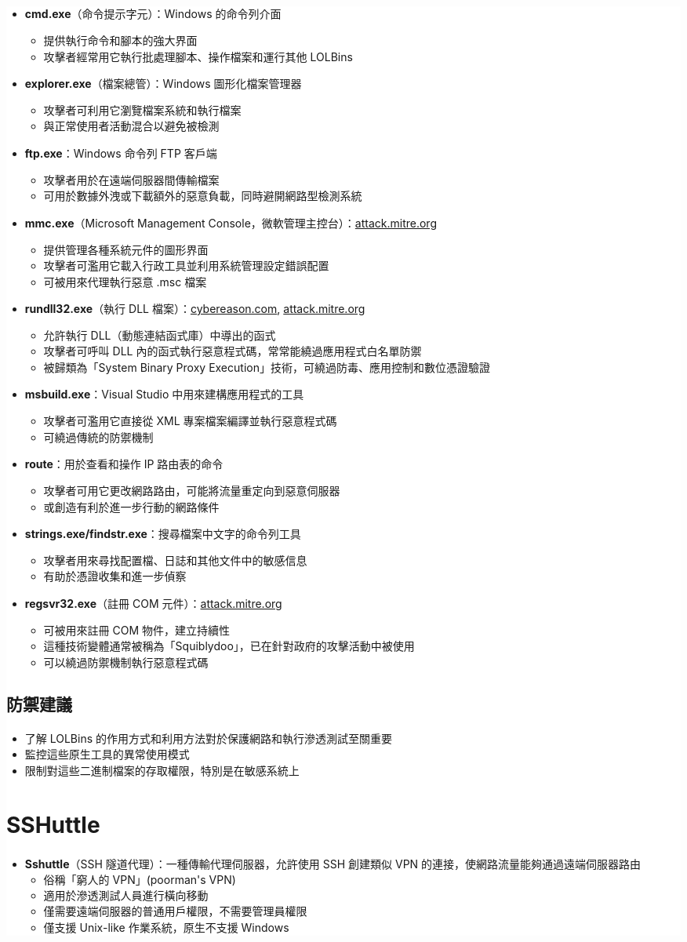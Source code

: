 - **cmd.exe**（命令提示字元）：Windows 的命令列介面
  - 提供執行命令和腳本的強大界面
  - 攻擊者經常用它執行批處理腳本、操作檔案和運行其他 LOLBins

- **explorer.exe**（檔案總管）：Windows 圖形化檔案管理器
  - 攻擊者可利用它瀏覽檔案系統和執行檔案
  - 與正常使用者活動混合以避免被檢測

- **ftp.exe**：Windows 命令列 FTP 客戶端
  - 攻擊者用於在遠端伺服器間傳輸檔案
  - 可用於數據外洩或下載額外的惡意負載，同時避開網路型檢測系統

- **mmc.exe**（Microsoft Management Console，微軟管理主控台）：[attack.mitre.org](https://attack.mitre.org/techniques/T1218/014/)
  - 提供管理各種系統元件的圖形界面
  - 攻擊者可濫用它載入行政工具並利用系統管理設定錯誤配置
  - 可被用來代理執行惡意 .msc 檔案

- **rundll32.exe**（執行 DLL 檔案）：[cybereason.com](https://www.cybereason.com/blog/rundll32-the-infamous-proxy-for-executing-malicious-code), [attack.mitre.org](https://attack.mitre.org/techniques/T1218/011/)
  - 允許執行 DLL（動態連結函式庫）中導出的函式
  - 攻擊者可呼叫 DLL 內的函式執行惡意程式碼，常常能繞過應用程式白名單防禦
  - 被歸類為「System Binary Proxy Execution」技術，可繞過防毒、應用控制和數位憑證驗證

- **msbuild.exe**：Visual Studio 中用來建構應用程式的工具
  - 攻擊者可濫用它直接從 XML 專案檔案編譯並執行惡意程式碼
  - 可繞過傳統的防禦機制

- **route**：用於查看和操作 IP 路由表的命令
  - 攻擊者可用它更改網路路由，可能將流量重定向到惡意伺服器
  - 或創造有利於進一步行動的網路條件

- **strings.exe/findstr.exe**：搜尋檔案中文字的命令列工具
  - 攻擊者用來尋找配置檔、日誌和其他文件中的敏感信息
  - 有助於憑證收集和進一步偵察

- **regsvr32.exe**（註冊 COM 元件）：[attack.mitre.org](https://attack.mitre.org/techniques/T1218/010/)
  - 可被用來註冊 COM 物件，建立持續性
  - 這種技術變體通常被稱為「Squiblydoo」，已在針對政府的攻擊活動中被使用
  - 可以繞過防禦機制執行惡意程式碼

## 防禦建議

- 了解 LOLBins 的作用方式和利用方法對於保護網路和執行滲透測試至關重要
- 監控這些原生工具的異常使用模式
- 限制對這些二進制檔案的存取權限，特別是在敏感系統上

# SSHuttle

- **Sshuttle**（SSH 隧道代理）：一種傳輸代理伺服器，允許使用 SSH 創建類似 VPN 的連接，使網路流量能夠通過遠端伺服器路由
  - 俗稱「窮人的 VPN」(poorman's VPN)
  - 適用於滲透測試人員進行橫向移動
  - 僅需要遠端伺服器的普通用戶權限，不需要管理員權限
  - 僅支援 Unix-like 作業系統，原生不支援 Windows
